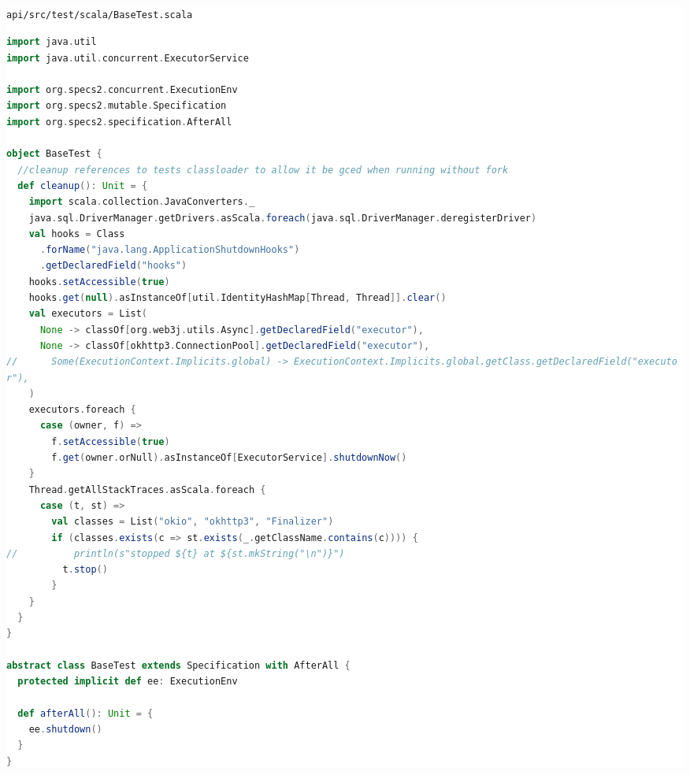 `api/src/test/scala/BaseTest.scala`
```scala
import java.util
import java.util.concurrent.ExecutorService

import org.specs2.concurrent.ExecutionEnv
import org.specs2.mutable.Specification
import org.specs2.specification.AfterAll

object BaseTest {
  //cleanup references to tests classloader to allow it be gced when running without fork
  def cleanup(): Unit = {
    import scala.collection.JavaConverters._
    java.sql.DriverManager.getDrivers.asScala.foreach(java.sql.DriverManager.deregisterDriver)
    val hooks = Class
      .forName("java.lang.ApplicationShutdownHooks")
      .getDeclaredField("hooks")
    hooks.setAccessible(true)
    hooks.get(null).asInstanceOf[util.IdentityHashMap[Thread, Thread]].clear()
    val executors = List(
      None -> classOf[org.web3j.utils.Async].getDeclaredField("executor"),
      None -> classOf[okhttp3.ConnectionPool].getDeclaredField("executor"),
//      Some(ExecutionContext.Implicits.global) -> ExecutionContext.Implicits.global.getClass.getDeclaredField("executor"),
    )
    executors.foreach {
      case (owner, f) =>
        f.setAccessible(true)
        f.get(owner.orNull).asInstanceOf[ExecutorService].shutdownNow()
    }
    Thread.getAllStackTraces.asScala.foreach {
      case (t, st) =>
        val classes = List("okio", "okhttp3", "Finalizer")
        if (classes.exists(c => st.exists(_.getClassName.contains(c)))) {
//          println(s"stopped ${t} at ${st.mkString("\n")}")
          t.stop()
        }
    }
  }
}

abstract class BaseTest extends Specification with AfterAll {
  protected implicit def ee: ExecutionEnv

  def afterAll(): Unit = {
    ee.shutdown()
  }
}
```
